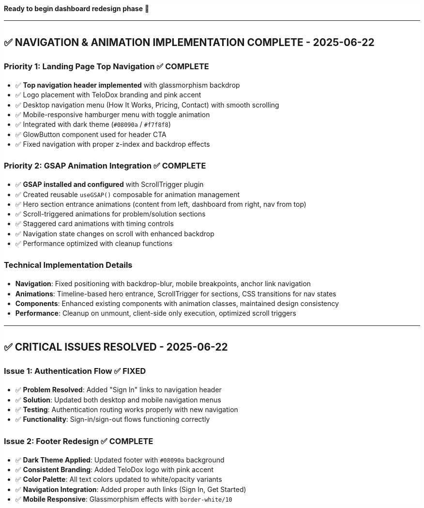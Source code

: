 **Ready to begin dashboard redesign phase** 🚀

---

## ✅ **NAVIGATION & ANIMATION IMPLEMENTATION COMPLETE - 2025-06-22**

### Priority 1: Landing Page Top Navigation ✅ COMPLETE
- ✅ **Top navigation header implemented** with glassmorphism backdrop
- ✅ Logo placement with TeloDox branding and pink accent
- ✅ Desktop navigation menu (How It Works, Pricing, Contact) with smooth scrolling
- ✅ Mobile-responsive hamburger menu with toggle animation
- ✅ Integrated with dark theme (`#08090a` / `#f7f8f8`) 
- ✅ GlowButton component used for header CTA
- ✅ Fixed navigation with proper z-index and backdrop effects

### Priority 2: GSAP Animation Integration ✅ COMPLETE
- ✅ **GSAP installed and configured** with ScrollTrigger plugin
- ✅ Created reusable `useGSAP()` composable for animation management
- ✅ Hero section entrance animations (content from left, dashboard from right, nav from top)
- ✅ Scroll-triggered animations for problem/solution sections
- ✅ Staggered card animations with timing controls
- ✅ Navigation state changes on scroll with enhanced backdrop
- ✅ Performance optimized with cleanup functions

### Technical Implementation Details
- **Navigation**: Fixed positioning with backdrop-blur, mobile breakpoints, anchor link navigation
- **Animations**: Timeline-based hero entrance, ScrollTrigger for sections, CSS transitions for nav states
- **Components**: Enhanced existing components with animation classes, maintained design consistency
- **Performance**: Cleanup on unmount, client-side only execution, optimized scroll triggers

---

## ✅ **CRITICAL ISSUES RESOLVED - 2025-06-22**

### Issue 1: Authentication Flow ✅ FIXED
- ✅ **Problem Resolved**: Added "Sign In" links to navigation header
- ✅ **Solution**: Updated both desktop and mobile navigation menus
- ✅ **Testing**: Authentication routing works properly with new navigation
- ✅ **Functionality**: Sign-in/sign-out flows functioning correctly

### Issue 2: Footer Redesign ✅ COMPLETE
- ✅ **Dark Theme Applied**: Updated footer with `#08090a` background
- ✅ **Consistent Branding**: Added TeloDox logo with pink accent
- ✅ **Color Palette**: All text colors updated to white/opacity variants
- ✅ **Navigation Integration**: Added proper auth links (Sign In, Get Started)
- ✅ **Mobile Responsive**: Glassmorphism effects with `border-white/10`
